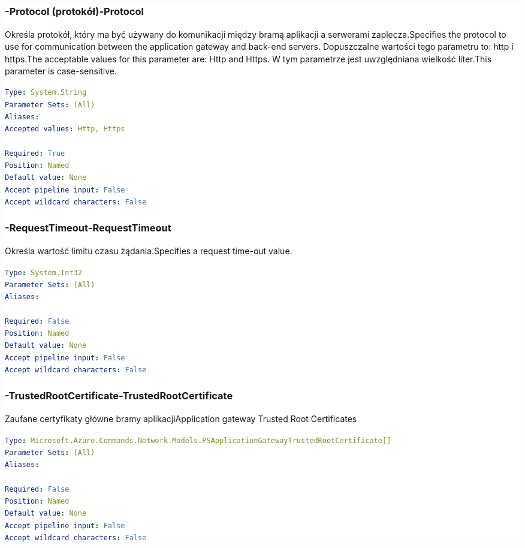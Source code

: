 ### <span data-ttu-id="f7d70-141">-Protocol (protokół)</span><span class="sxs-lookup"><span data-stu-id="f7d70-141">-Protocol</span></span>
<span data-ttu-id="f7d70-142">Określa protokół, który ma być używany do komunikacji między bramą aplikacji a serwerami zaplecza.</span><span class="sxs-lookup"><span data-stu-id="f7d70-142">Specifies the protocol to use for communication between the application gateway and back-end servers.</span></span>
<span data-ttu-id="f7d70-143">Dopuszczalne wartości tego parametru to: http i https.</span><span class="sxs-lookup"><span data-stu-id="f7d70-143">The acceptable values for this parameter are: Http and Https.</span></span>
<span data-ttu-id="f7d70-144">W tym parametrze jest uwzględniana wielkość liter.</span><span class="sxs-lookup"><span data-stu-id="f7d70-144">This parameter is case-sensitive.</span></span>

```yaml
Type: System.String
Parameter Sets: (All)
Aliases:
Accepted values: Http, Https

Required: True
Position: Named
Default value: None
Accept pipeline input: False
Accept wildcard characters: False
```

### <span data-ttu-id="f7d70-145">-RequestTimeout</span><span class="sxs-lookup"><span data-stu-id="f7d70-145">-RequestTimeout</span></span>
<span data-ttu-id="f7d70-146">Określa wartość limitu czasu żądania.</span><span class="sxs-lookup"><span data-stu-id="f7d70-146">Specifies a request time-out value.</span></span>

```yaml
Type: System.Int32
Parameter Sets: (All)
Aliases:

Required: False
Position: Named
Default value: None
Accept pipeline input: False
Accept wildcard characters: False
```

### <span data-ttu-id="f7d70-147">-TrustedRootCertificate</span><span class="sxs-lookup"><span data-stu-id="f7d70-147">-TrustedRootCertificate</span></span>
<span data-ttu-id="f7d70-148">Zaufane certyfikaty główne bramy aplikacji</span><span class="sxs-lookup"><span data-stu-id="f7d70-148">Application gateway Trusted Root Certificates</span></span>

```yaml
Type: Microsoft.Azure.Commands.Network.Models.PSApplicationGatewayTrustedRootCertificate[]
Parameter Sets: (All)
Aliases:

Required: False
Position: Named
Default value: None
Accept pipeline input: False
Accept wildcard characters: False
```
